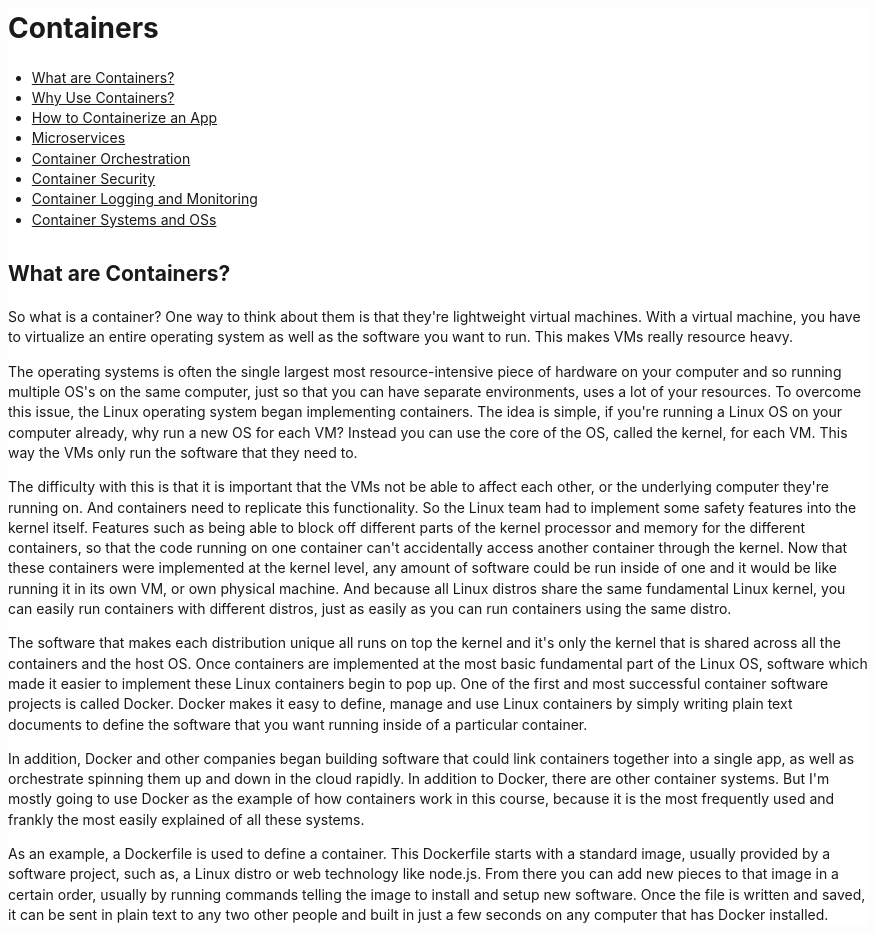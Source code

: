 
# Containers 


- [What are Containers?](#what-are-containers)
- [Why Use Containers?](#why-use-containers)
- [How to Containerize an App](#how-to-containerize-an-app)
- [Microservices](#microservices)
- [Container Orchestration](#container-orchestration)
- [Container Security](#container-security)
- [Container Logging and Monitoring](#container-logging-and-monitoring)
- [Container Systems and OSs](#container-systems-and-oss)


## What are Containers?

So what is a container? One way to think about them is that they're lightweight virtual machines. With a virtual machine, you have to virtualize an entire operating system as well as the software you want to run. This makes VMs really resource heavy.

The operating systems is often the single largest most resource-intensive piece of hardware on your computer and so running multiple OS's on the same computer, just so that you can have separate environments, uses a lot of your resources. To overcome this issue, the Linux operating system began implementing containers. The idea is simple, if you're running a Linux OS on your computer already, why run a new OS for each VM? Instead you can use the core of the OS, called the kernel, for each VM. This way the VMs only run the software that they need to.

The difficulty with this is that it is important that the VMs not be able to affect each other, or the underlying computer they're running on. And containers need to replicate this functionality. So the Linux team had to implement some safety features into the kernel itself. Features such as being able to block off different parts of the kernel processor and memory for the different containers, so that the code running on one container can't accidentally access another container through the kernel. Now that these containers were implemented at the kernel level, any amount of software could be run inside of one and it would be like running it in its own VM, or own physical machine. And because all Linux distros share the same fundamental Linux kernel, you can easily run containers with different distros, just as easily as you can run containers using the same distro.

The software that makes each distribution unique all runs on top the kernel and it's only the kernel that is shared across all the containers and the host OS. Once containers are implemented at the most basic fundamental part of the Linux OS, software which made it easier to implement these Linux containers begin to pop up. One of the first and most successful container software projects is called Docker. Docker makes it easy to define, manage and use Linux containers by simply writing plain text documents to define the software that you want running inside of a particular container.

In addition, Docker and other companies began building software that could link containers together into a single app, as well as orchestrate spinning them up and down in the cloud rapidly. In addition to Docker, there are other container systems. But I'm mostly going to use Docker as the example of how containers work in this course, because it is the most frequently used and frankly the most easily explained of all these systems.

As an example, a Dockerfile is used to define a container. This Dockerfile starts with a standard image, usually provided by a software project, such as, a Linux distro or web technology like node.js. From there you can add new pieces to that image in a certain order, usually by running commands telling the image to install and setup new software. Once the file is written and saved, it can be sent in plain text to any two other people and built in just a few seconds on any computer that has Docker installed.
